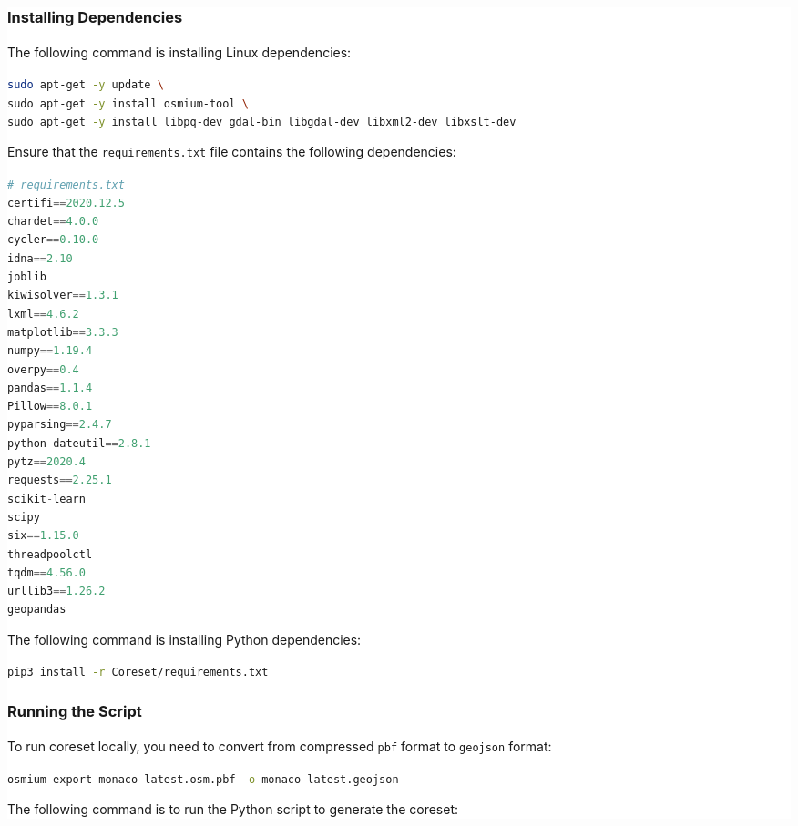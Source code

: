 ### Installing Dependencies​ <a href="#installing-dependencies" id="installing-dependencies"></a>

The following command is installing Linux dependencies:

```bash
sudo apt-get -y update \
sudo apt-get -y install osmium-tool \
sudo apt-get -y install libpq-dev gdal-bin libgdal-dev libxml2-dev libxslt-dev
```

Ensure that the `requirements.txt` file contains the following dependencies:

```python
# requirements.txt
certifi==2020.12.5
chardet==4.0.0
cycler==0.10.0
idna==2.10
joblib
kiwisolver==1.3.1
lxml==4.6.2
matplotlib==3.3.3
numpy==1.19.4
overpy==0.4
pandas==1.1.4
Pillow==8.0.1
pyparsing==2.4.7
python-dateutil==2.8.1
pytz==2020.4
requests==2.25.1
scikit-learn
scipy
six==1.15.0
threadpoolctl
tqdm==4.56.0
urllib3==1.26.2
geopandas
```

The following command is installing Python dependencies:

```bash
pip3 install -r Coreset/requirements.txt
```

### Running the Script​ <a href="#running-the-script" id="running-the-script"></a>

To run coreset locally, you need to convert from compressed `pbf` format to `geojson` format:

```bash
osmium export monaco-latest.osm.pbf -o monaco-latest.geojson
```

The following command is to run the Python script to generate the coreset:
